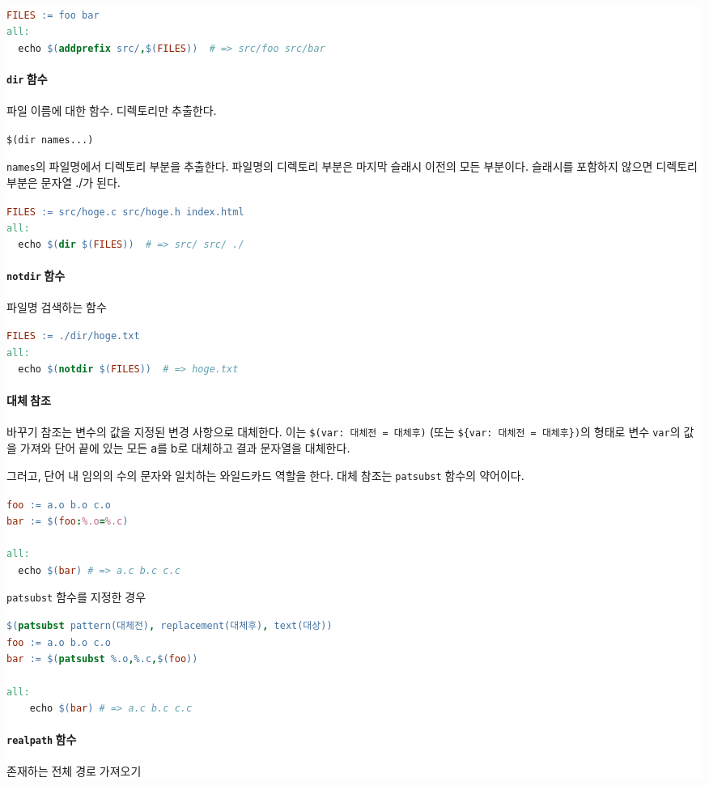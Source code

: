 ```makefile
FILES := foo bar
all:
  echo $(addprefix src/,$(FILES))  # => src/foo src/bar
```

#### `dir` 함수

파일 이름에 대한 함수. 디렉토리만 추출한다.

`$(dir names...)`

`names`의 파일명에서 디렉토리 부분을 추출한다. 파일명의 디렉토리 부분은 마지막 슬래시 이전의 모든 부분이다. 슬래시를 포함하지 않으면 디렉토리 부분은 문자열 ./가 된다.

```makefile
FILES := src/hoge.c src/hoge.h index.html
all:
  echo $(dir $(FILES))  # => src/ src/ ./
```

#### `notdir` 함수

파일명 검색하는 함수

```makefile
FILES := ./dir/hoge.txt
all:
  echo $(notdir $(FILES))  # => hoge.txt
```

#### 대체 참조

바꾸기 참조는 변수의 값을 지정된 변경 사항으로 대체한다. 이는 `$(var: 대체전 = 대체후)` (또는 `${var: 대체전 = 대체후})`의 형태로 변수 `var`의 값을 가져와 단어 끝에 있는 모든 a를 b로 대체하고 결과 문자열을 대체한다.

그러고, 단어 내 임의의 수의 문자와 일치하는 와일드카드 역할을 한다. 대체 참조는 `patsubst` 함수의 약어이다.

```makefile
foo := a.o b.o c.o
bar := $(foo:%.o=%.c)

all:
  echo $(bar) # => a.c b.c c.c
```

`patsubst` 함수를 지정한 경우

```makefile
$(patsubst pattern(대체전), replacement(대체후), text(대상))
foo := a.o b.o c.o
bar := $(patsubst %.o,%.c,$(foo))

all:
    echo $(bar) # => a.c b.c c.c
```

#### `realpath` 함수

존재하는 전체 경로 가져오기

